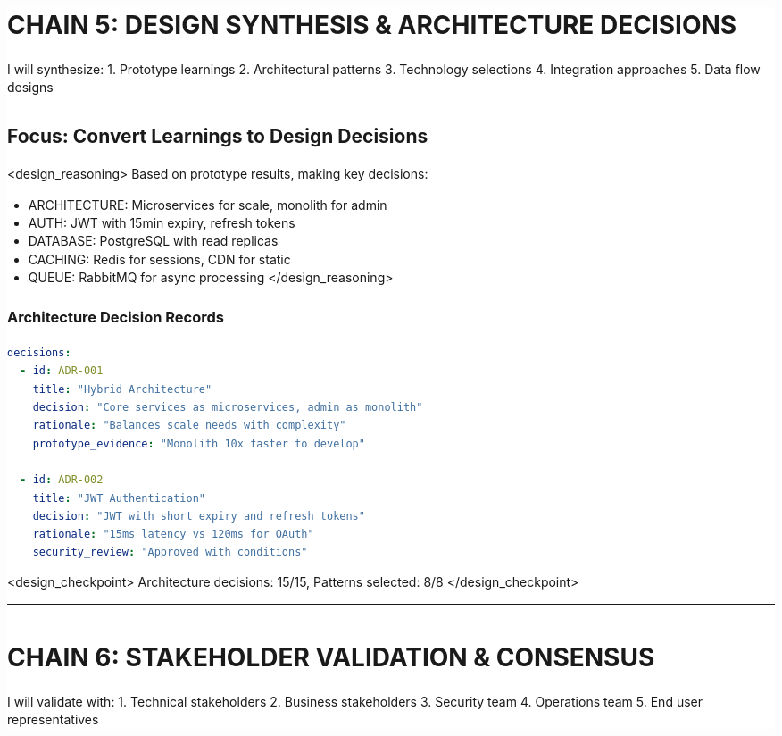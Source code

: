 
# CHAIN 5: DESIGN SYNTHESIS & ARCHITECTURE DECISIONS

<planning>
I will synthesize:
1. Prototype learnings
2. Architectural patterns
3. Technology selections
4. Integration approaches
5. Data flow designs
</planning>

## Focus: Convert Learnings to Design Decisions

<design_reasoning>
Based on prototype results, making key decisions:
- ARCHITECTURE: Microservices for scale, monolith for admin
- AUTH: JWT with 15min expiry, refresh tokens
- DATABASE: PostgreSQL with read replicas
- CACHING: Redis for sessions, CDN for static
- QUEUE: RabbitMQ for async processing
</design_reasoning>

### Architecture Decision Records

```yaml
decisions:
  - id: ADR-001
    title: "Hybrid Architecture"
    decision: "Core services as microservices, admin as monolith"
    rationale: "Balances scale needs with complexity"
    prototype_evidence: "Monolith 10x faster to develop"
    
  - id: ADR-002
    title: "JWT Authentication"  
    decision: "JWT with short expiry and refresh tokens"
    rationale: "15ms latency vs 120ms for OAuth"
    security_review: "Approved with conditions"
```

<design_checkpoint>
Architecture decisions: 15/15, Patterns selected: 8/8
</design_checkpoint>

---

# CHAIN 6: STAKEHOLDER VALIDATION & CONSENSUS

<planning>
I will validate with:
1. Technical stakeholders
2. Business stakeholders
3. Security team
4. Operations team
5. End user representatives
</planning>
